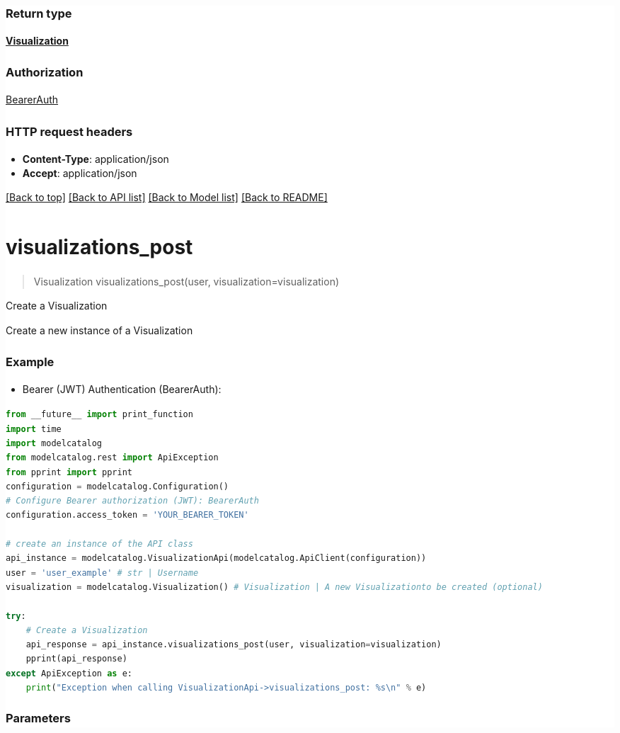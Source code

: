 ### Return type

[**Visualization**](Visualization.md)

### Authorization

[BearerAuth](../README.md#BearerAuth)

### HTTP request headers

 - **Content-Type**: application/json
 - **Accept**: application/json

[[Back to top]](#) [[Back to API list]](../README.md#documentation-for-api-endpoints) [[Back to Model list]](../README.md#documentation-for-models) [[Back to README]](../README.md)

# **visualizations_post**
> Visualization visualizations_post(user, visualization=visualization)

Create a Visualization

Create a new instance of a Visualization

### Example

* Bearer (JWT) Authentication (BearerAuth):
```python
from __future__ import print_function
import time
import modelcatalog
from modelcatalog.rest import ApiException
from pprint import pprint
configuration = modelcatalog.Configuration()
# Configure Bearer authorization (JWT): BearerAuth
configuration.access_token = 'YOUR_BEARER_TOKEN'

# create an instance of the API class
api_instance = modelcatalog.VisualizationApi(modelcatalog.ApiClient(configuration))
user = 'user_example' # str | Username
visualization = modelcatalog.Visualization() # Visualization | A new Visualizationto be created (optional)

try:
    # Create a Visualization
    api_response = api_instance.visualizations_post(user, visualization=visualization)
    pprint(api_response)
except ApiException as e:
    print("Exception when calling VisualizationApi->visualizations_post: %s\n" % e)
```

### Parameters
